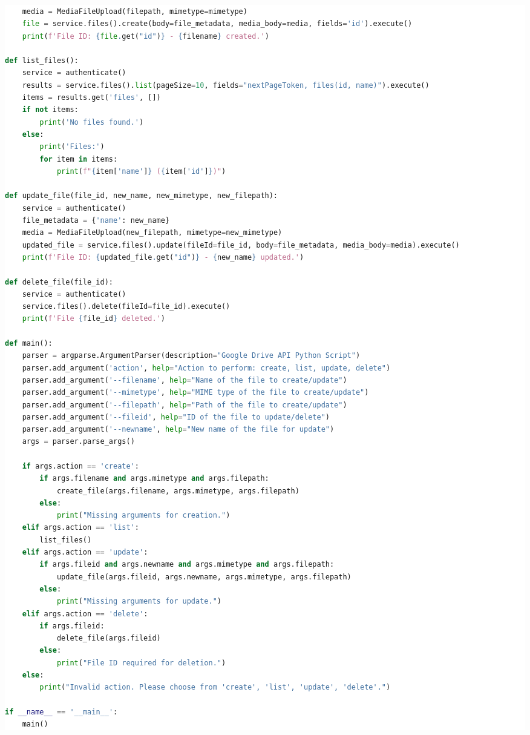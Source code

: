 ```python
    media = MediaFileUpload(filepath, mimetype=mimetype)
    file = service.files().create(body=file_metadata, media_body=media, fields='id').execute()
    print(f'File ID: {file.get("id")} - {filename} created.')

def list_files():
    service = authenticate()
    results = service.files().list(pageSize=10, fields="nextPageToken, files(id, name)").execute()
    items = results.get('files', [])
    if not items:
        print('No files found.')
    else:
        print('Files:')
        for item in items:
            print(f"{item['name']} ({item['id']})")

def update_file(file_id, new_name, new_mimetype, new_filepath):
    service = authenticate()
    file_metadata = {'name': new_name}
    media = MediaFileUpload(new_filepath, mimetype=new_mimetype)
    updated_file = service.files().update(fileId=file_id, body=file_metadata, media_body=media).execute()
    print(f'File ID: {updated_file.get("id")} - {new_name} updated.')

def delete_file(file_id):
    service = authenticate()
    service.files().delete(fileId=file_id).execute()
    print(f'File {file_id} deleted.')

def main():
    parser = argparse.ArgumentParser(description="Google Drive API Python Script")
    parser.add_argument('action', help="Action to perform: create, list, update, delete")
    parser.add_argument('--filename', help="Name of the file to create/update")
    parser.add_argument('--mimetype', help="MIME type of the file to create/update")
    parser.add_argument('--filepath', help="Path of the file to create/update")
    parser.add_argument('--fileid', help="ID of the file to update/delete")
    parser.add_argument('--newname', help="New name of the file for update")
    args = parser.parse_args()

    if args.action == 'create':
        if args.filename and args.mimetype and args.filepath:
            create_file(args.filename, args.mimetype, args.filepath)
        else:
            print("Missing arguments for creation.")
    elif args.action == 'list':
        list_files()
    elif args.action == 'update':
        if args.fileid and args.newname and args.mimetype and args.filepath:
            update_file(args.fileid, args.newname, args.mimetype, args.filepath)
        else:
            print("Missing arguments for update.")
    elif args.action == 'delete':
        if args.fileid:
            delete_file(args.fileid)
        else:
            print("File ID required for deletion.")
    else:
        print("Invalid action. Please choose from 'create', 'list', 'update', 'delete'.")

if __name__ == '__main__':
    main()
```
